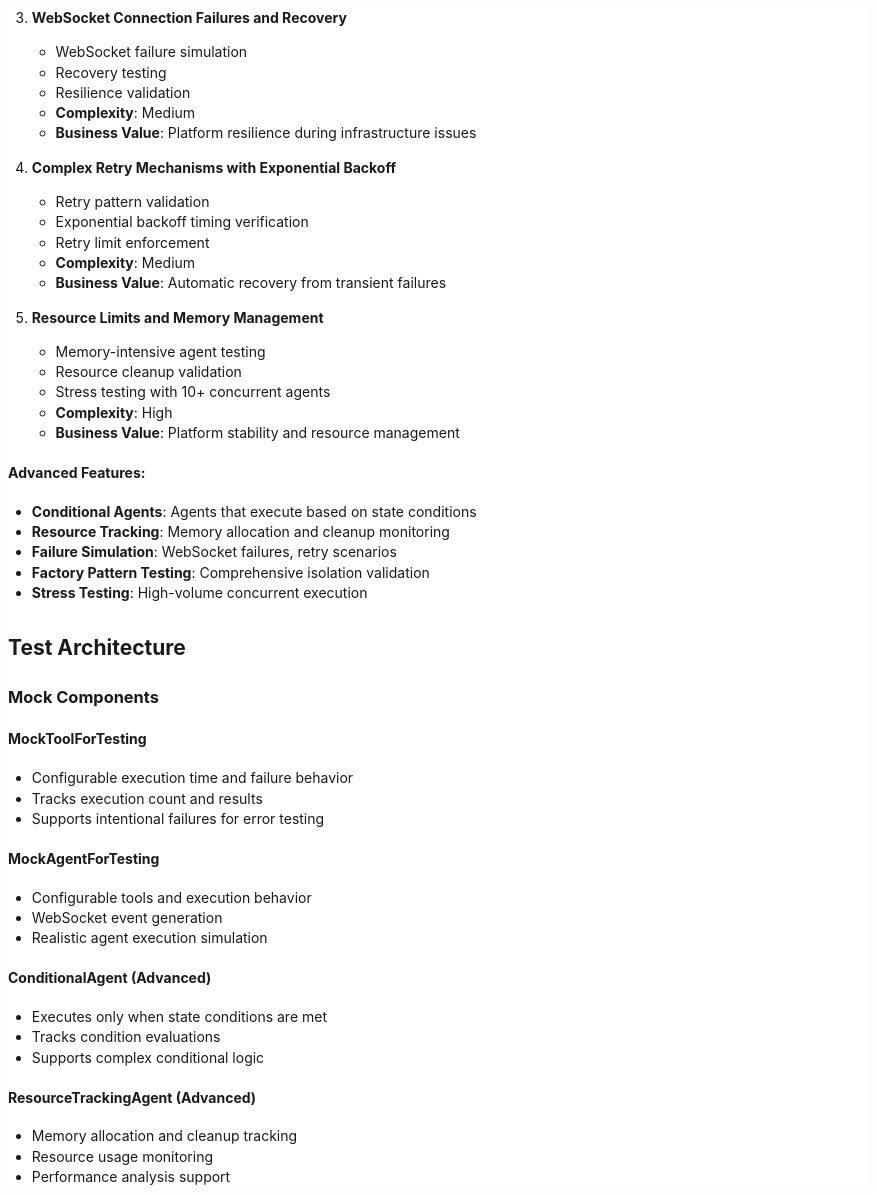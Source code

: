 3. **WebSocket Connection Failures and Recovery**
   - WebSocket failure simulation
   - Recovery testing
   - Resilience validation
   - **Complexity**: Medium
   - **Business Value**: Platform resilience during infrastructure issues

4. **Complex Retry Mechanisms with Exponential Backoff**
   - Retry pattern validation
   - Exponential backoff timing verification
   - Retry limit enforcement
   - **Complexity**: Medium
   - **Business Value**: Automatic recovery from transient failures

5. **Resource Limits and Memory Management**
   - Memory-intensive agent testing
   - Resource cleanup validation
   - Stress testing with 10+ concurrent agents
   - **Complexity**: High
   - **Business Value**: Platform stability and resource management

#### Advanced Features:

- **Conditional Agents**: Agents that execute based on state conditions
- **Resource Tracking**: Memory allocation and cleanup monitoring
- **Failure Simulation**: WebSocket failures, retry scenarios
- **Factory Pattern Testing**: Comprehensive isolation validation
- **Stress Testing**: High-volume concurrent execution

## Test Architecture

### Mock Components

#### MockToolForTesting
- Configurable execution time and failure behavior
- Tracks execution count and results
- Supports intentional failures for error testing

#### MockAgentForTesting  
- Configurable tools and execution behavior
- WebSocket event generation
- Realistic agent execution simulation

#### ConditionalAgent (Advanced)
- Executes only when state conditions are met
- Tracks condition evaluations
- Supports complex conditional logic

#### ResourceTrackingAgent (Advanced)
- Memory allocation and cleanup tracking
- Resource usage monitoring
- Performance analysis support
